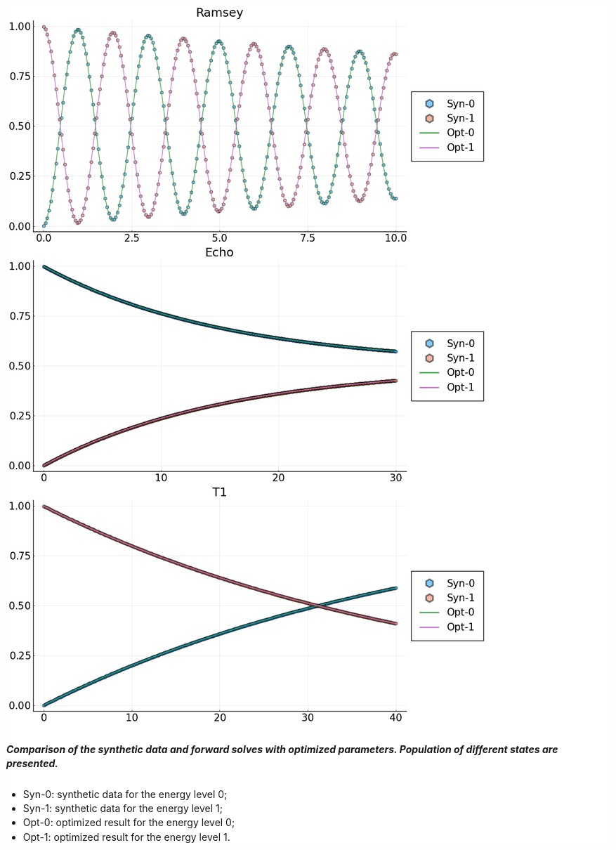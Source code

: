 ![Example 2: Optimized results v.s. Synthetic data](picture/Example2_result.png)
##### Comparison of the synthetic data and forward solves with optimized parameters. Population of different states are presented.
- Syn-0: synthetic data for the energy level 0; 
- Syn-1: synthetic data for the energy level 1; 
- Opt-0: optimized result for the energy level 0; 
- Opt-1: optimized result for the energy level 1.
